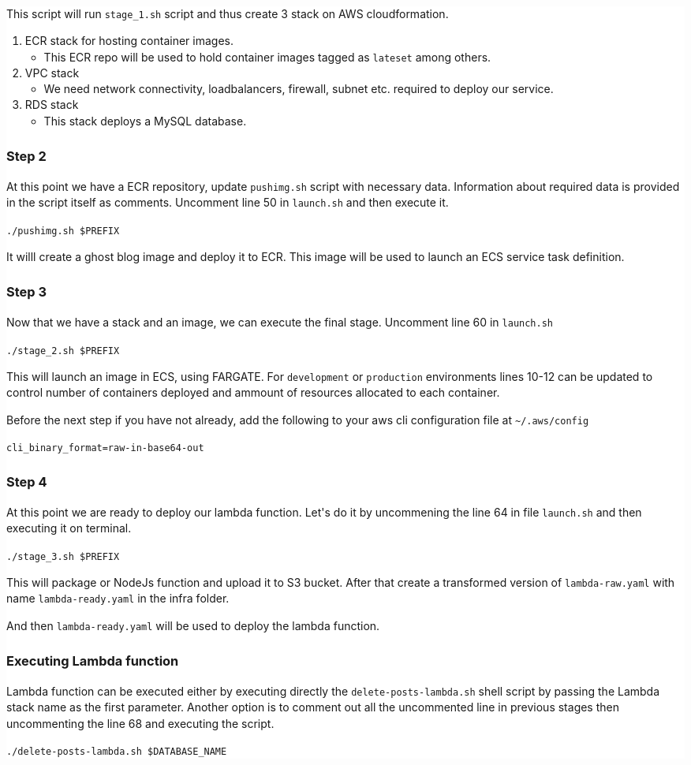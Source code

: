   This script will run `stage_1.sh` script and thus create 3 stack on AWS cloudformation. 
  1. ECR stack for hosting container images.
        - This ECR repo will be used to hold container images tagged as `lateset` among others.
  2. VPC stack
      - We need network connectivity, loadbalancers, firewall, subnet etc. required to deploy our service.
  3. RDS stack
      - This stack deploys a MySQL database.

  ### Step 2
  At this point we have a ECR repository, update `pushimg.sh` script with necessary data. Information about required data is provided in the script itself as comments. Uncomment line 50 in `launch.sh` and then execute it.
  ```
  ./pushimg.sh $PREFIX
  ```

  It willl create a ghost blog image and deploy it to ECR. This image will be used to launch an ECS service task definition.


  ### Step 3
  Now that we have a stack and an image, we can execute the final stage.
  Uncomment line 60 in `launch.sh`
  ```
  ./stage_2.sh $PREFIX
  ```

  This will launch an image in ECS, using FARGATE. For `development` or `production` environments lines 10-12 can be updated to control number of containers deployed and ammount of resources allocated to each container.

  Before the next step if you have not already, add the following to your aws cli configuration file at `~/.aws/config`
  ```
  cli_binary_format=raw-in-base64-out
  ```

  ### Step 4
  At this point we are ready to deploy our lambda function. Let's do it by uncommening the line 64 in file `launch.sh` and then executing it on terminal.
  ```
  ./stage_3.sh $PREFIX
  ```

  This will package or NodeJs function and upload it to S3 bucket. After that create a transformed version of `lambda-raw.yaml` with name `lambda-ready.yaml` in the infra folder. 
  
  And then `lambda-ready.yaml` will be used to deploy the lambda function.


  ### Executing Lambda function

  Lambda function can be executed either by executing directly the `delete-posts-lambda.sh` shell script by passing the Lambda stack name as the first parameter. Another option is to comment out all the uncommented line in previous stages then uncommenting the line 68 and executing the script.
  ```
  ./delete-posts-lambda.sh $DATABASE_NAME
  ```
